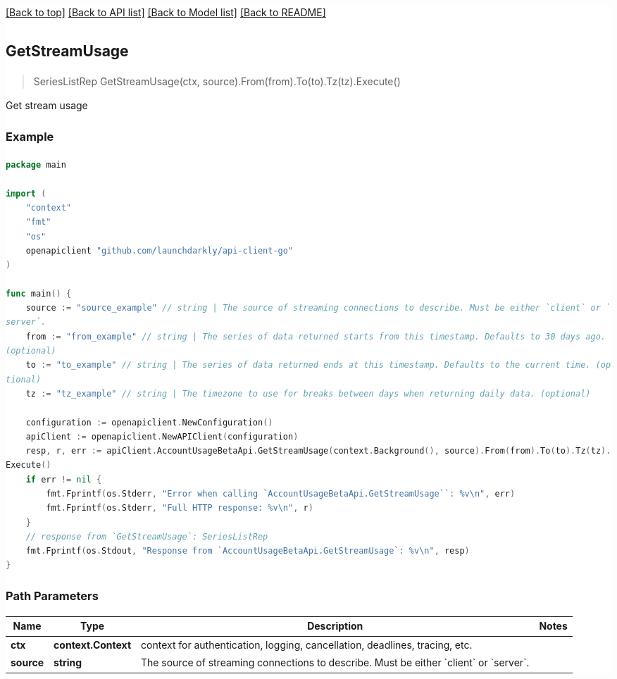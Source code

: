 [[Back to top]](#) [[Back to API list]](../README.md#documentation-for-api-endpoints)
[[Back to Model list]](../README.md#documentation-for-models)
[[Back to README]](../README.md)


## GetStreamUsage

> SeriesListRep GetStreamUsage(ctx, source).From(from).To(to).Tz(tz).Execute()

Get stream usage



### Example

```go
package main

import (
	"context"
	"fmt"
	"os"
	openapiclient "github.com/launchdarkly/api-client-go"
)

func main() {
	source := "source_example" // string | The source of streaming connections to describe. Must be either `client` or `server`.
	from := "from_example" // string | The series of data returned starts from this timestamp. Defaults to 30 days ago. (optional)
	to := "to_example" // string | The series of data returned ends at this timestamp. Defaults to the current time. (optional)
	tz := "tz_example" // string | The timezone to use for breaks between days when returning daily data. (optional)

	configuration := openapiclient.NewConfiguration()
	apiClient := openapiclient.NewAPIClient(configuration)
	resp, r, err := apiClient.AccountUsageBetaApi.GetStreamUsage(context.Background(), source).From(from).To(to).Tz(tz).Execute()
	if err != nil {
		fmt.Fprintf(os.Stderr, "Error when calling `AccountUsageBetaApi.GetStreamUsage``: %v\n", err)
		fmt.Fprintf(os.Stderr, "Full HTTP response: %v\n", r)
	}
	// response from `GetStreamUsage`: SeriesListRep
	fmt.Fprintf(os.Stdout, "Response from `AccountUsageBetaApi.GetStreamUsage`: %v\n", resp)
}
```

### Path Parameters


Name | Type | Description  | Notes
------------- | ------------- | ------------- | -------------
**ctx** | **context.Context** | context for authentication, logging, cancellation, deadlines, tracing, etc.
**source** | **string** | The source of streaming connections to describe. Must be either &#x60;client&#x60; or &#x60;server&#x60;. | 
